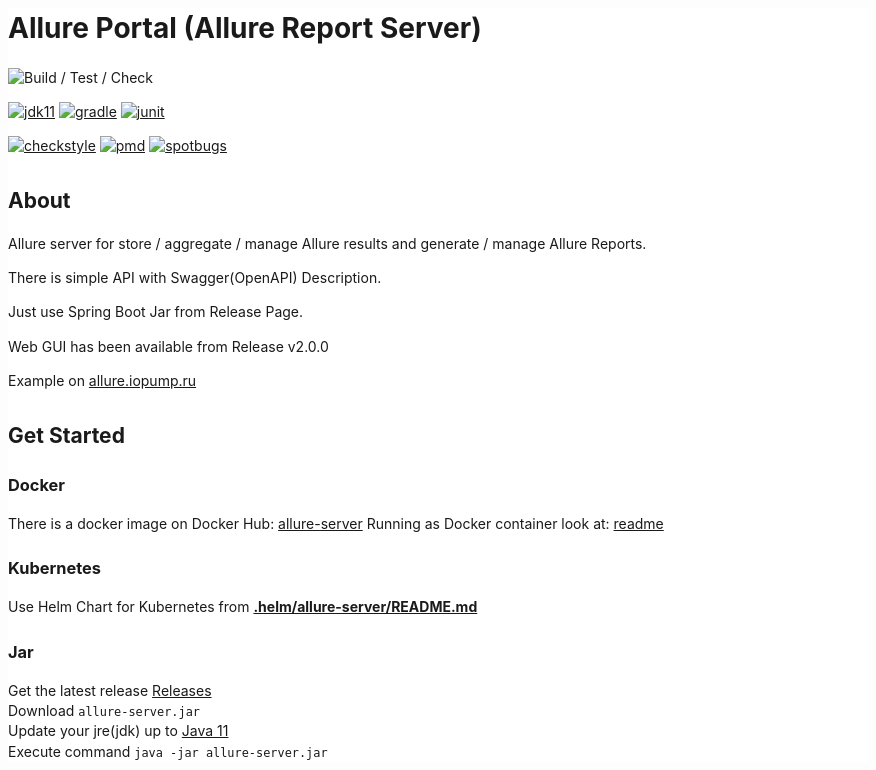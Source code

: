 Allure Portal (Allure Report Server)
=================================
![Build / Test / Check](https://github.com/kochetkov-ma/allure-server/workflows/Build%20/%20Test%20/%20Check/badge.svg?branch=master)

[![jdk11](https://camo.githubusercontent.com/f3886a668d85acf93f6fec0beadcbb40a5446014/68747470733a2f2f696d672e736869656c64732e696f2f62616467652f6a646b2d31312d7265642e737667)](https://www.oracle.com/java/technologies/javase-jdk11-downloads.html)
[![gradle](https://camo.githubusercontent.com/f7b6b0146f2ee4c36d3da9fa18d709301d91f811/68747470733a2f2f696d672e736869656c64732e696f2f62616467652f746f6f6c2d677261646c652d626c75652e737667)](https://gradle.org/)
[![junit](https://camo.githubusercontent.com/d2ba89c41121d7c6223c1ad926380235cf95ef82/68747470733a2f2f696d672e736869656c64732e696f2f62616467652f6a756e69742d706c6174666f726d2d627269676874677265656e2e737667)](https://github.com/junit-team/junit4/blob/master/doc/ReleaseNotes4.13.md)

[![checkstyle](https://img.shields.io/badge/checkstyle-google-blue)](https://github.com/checkstyle/checkstyle)
[![pmd](https://img.shields.io/badge/pmd-passed-green)](https://github.com/pmd/pmd)
[![spotbugs](https://img.shields.io/badge/spotbugs-passed-green)](https://github.com/spotbugs/spotbugs)

## About

Allure server for store / aggregate / manage Allure results and generate / manage Allure Reports.

There is simple API with Swagger(OpenAPI) Description.

Just use Spring Boot Jar from Release Page.

Web GUI has been available from Release v2.0.0

Example on [allure.iopump.ru](http://allure.iopump.ru/)

## Get Started

### Docker

There is a docker image on Docker Hub: [allure-server](https://hub.docker.com/r/kochetkovma/allure-server)
Running as Docker container look at: [readme](https://hub.docker.com/r/kochetkovma/allure-server)

### Kubernetes

Use Helm Chart for Kubernetes from **[.helm/allure-server/README.md](.helm/allure-server/README.md)**

### Jar

Get the latest release [Releases](https://github.com/kochetkov-ma/allure-server/releases)   
Download `allure-server.jar`  
Update your jre(jdk) up to [Java 11](https://www.oracle.com/java/technologies/javase/jdk11-archive-downloads.html)  
Execute command `java -jar allure-server.jar`
